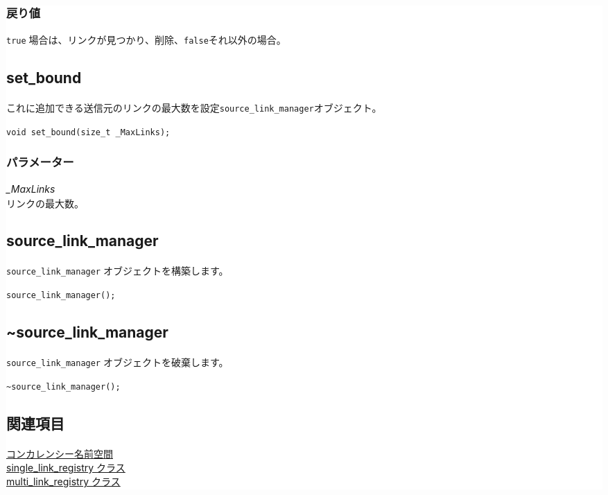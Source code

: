 ### <a name="return-value"></a>戻り値

`true` 場合は、リンクが見つかり、削除、`false`それ以外の場合。

##  <a name="set_bound"></a> set_bound

これに追加できる送信元のリンクの最大数を設定`source_link_manager`オブジェクト。

```
void set_bound(size_t _MaxLinks);
```

### <a name="parameters"></a>パラメーター

*_MaxLinks*<br/>
リンクの最大数。

##  <a name="ctor"></a> source_link_manager

`source_link_manager` オブジェクトを構築します。

```
source_link_manager();
```

##  <a name="dtor"></a> ~source_link_manager

`source_link_manager` オブジェクトを破棄します。

```
~source_link_manager();
```

## <a name="see-also"></a>関連項目

[コンカレンシー名前空間](concurrency-namespace.md)<br/>
[single_link_registry クラス](single-link-registry-class.md)<br/>
[multi_link_registry クラス](multi-link-registry-class.md)
